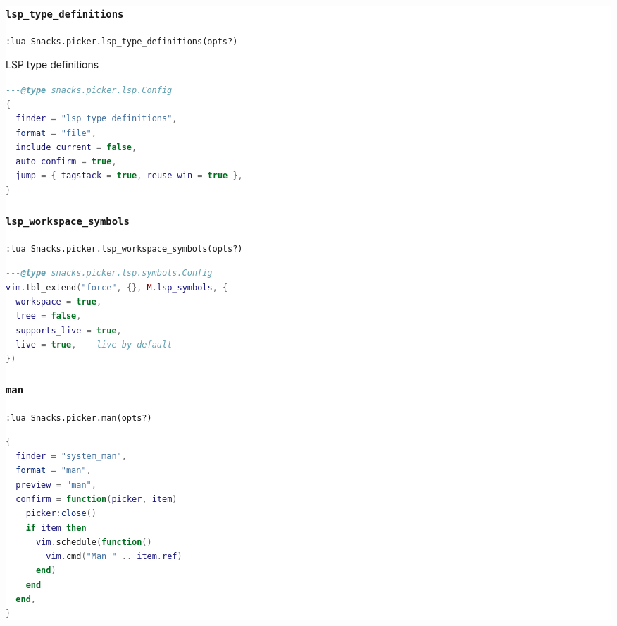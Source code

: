 ### `lsp_type_definitions`

```vim
:lua Snacks.picker.lsp_type_definitions(opts?)
```

LSP type definitions

```lua
---@type snacks.picker.lsp.Config
{
  finder = "lsp_type_definitions",
  format = "file",
  include_current = false,
  auto_confirm = true,
  jump = { tagstack = true, reuse_win = true },
}
```

### `lsp_workspace_symbols`

```vim
:lua Snacks.picker.lsp_workspace_symbols(opts?)
```

```lua
---@type snacks.picker.lsp.symbols.Config
vim.tbl_extend("force", {}, M.lsp_symbols, {
  workspace = true,
  tree = false,
  supports_live = true,
  live = true, -- live by default
})
```

### `man`

```vim
:lua Snacks.picker.man(opts?)
```

```lua
{
  finder = "system_man",
  format = "man",
  preview = "man",
  confirm = function(picker, item)
    picker:close()
    if item then
      vim.schedule(function()
        vim.cmd("Man " .. item.ref)
      end)
    end
  end,
}
```
